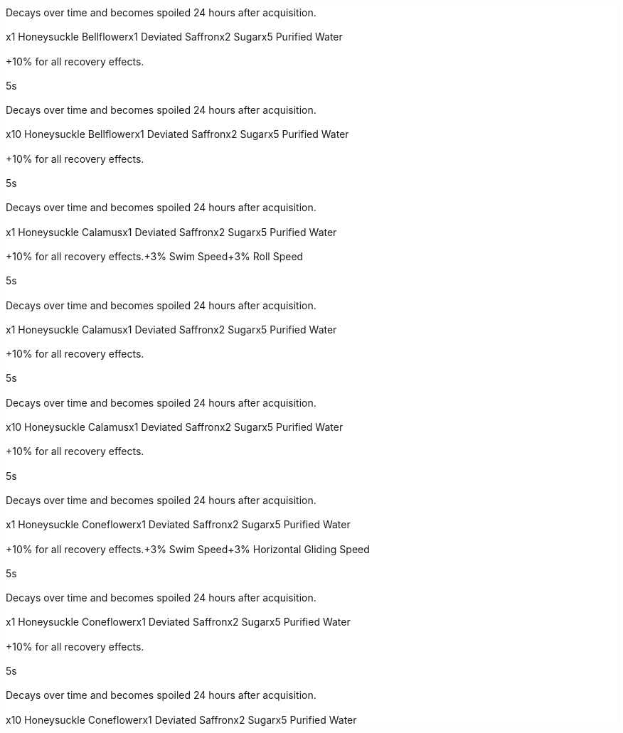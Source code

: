 Decays over time and becomes spoiled 24 hours after acquisition.


x1 Honeysuckle Bellflowerx1 Deviated Saffronx2 Sugarx5 Purified Water

+10% for all recovery effects.

5s

Decays over time and becomes spoiled 24 hours after acquisition.


x10 Honeysuckle Bellflowerx1 Deviated Saffronx2 Sugarx5 Purified Water

+10% for all recovery effects.

5s

Decays over time and becomes spoiled 24 hours after acquisition.


x1 Honeysuckle Calamusx1 Deviated Saffronx2 Sugarx5 Purified Water

+10% for all recovery effects.+3% Swim Speed+3% Roll Speed

5s

Decays over time and becomes spoiled 24 hours after acquisition.


x1 Honeysuckle Calamusx1 Deviated Saffronx2 Sugarx5 Purified Water

+10% for all recovery effects.

5s

Decays over time and becomes spoiled 24 hours after acquisition.


x10 Honeysuckle Calamusx1 Deviated Saffronx2 Sugarx5 Purified Water

+10% for all recovery effects.

5s

Decays over time and becomes spoiled 24 hours after acquisition.


x1 Honeysuckle Coneflowerx1 Deviated Saffronx2 Sugarx5 Purified Water

+10% for all recovery effects.+3% Swim Speed+3% Horizontal Gliding Speed

5s

Decays over time and becomes spoiled 24 hours after acquisition.


x1 Honeysuckle Coneflowerx1 Deviated Saffronx2 Sugarx5 Purified Water

+10% for all recovery effects.

5s

Decays over time and becomes spoiled 24 hours after acquisition.


x10 Honeysuckle Coneflowerx1 Deviated Saffronx2 Sugarx5 Purified Water
